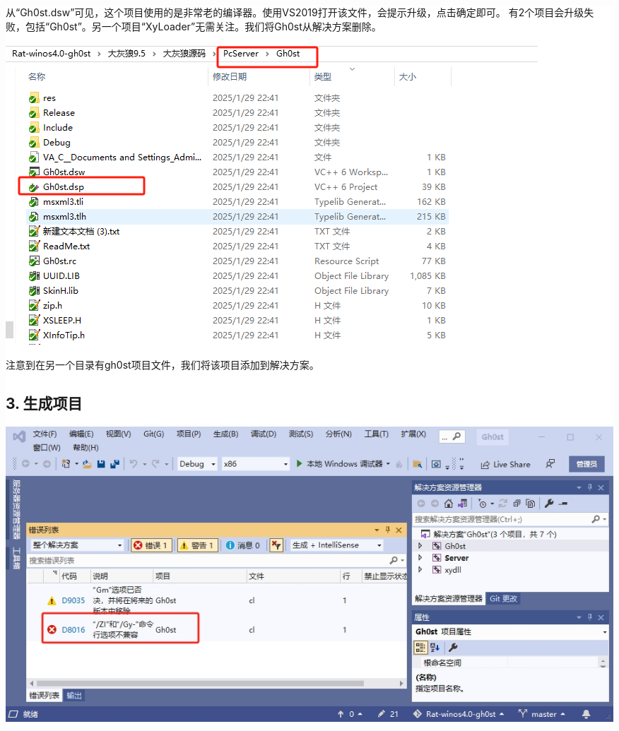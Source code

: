 从“Gh0st.dsw”可见，这个项目使用的是非常老的编译器。使用VS2019打开该文件，会提示升级，点击确定即可。
有2个项目会升级失败，包括“Gh0st”。另一个项目“XyLoader”无需关注。我们将Gh0st从解决方案删除。

![Gh0st](../images/01.07.png)

注意到在另一个目录有gh0st项目文件，我们将该项目添加到解决方案。

## 3. 生成项目

![生成项目](../images/01.08.jpg)

